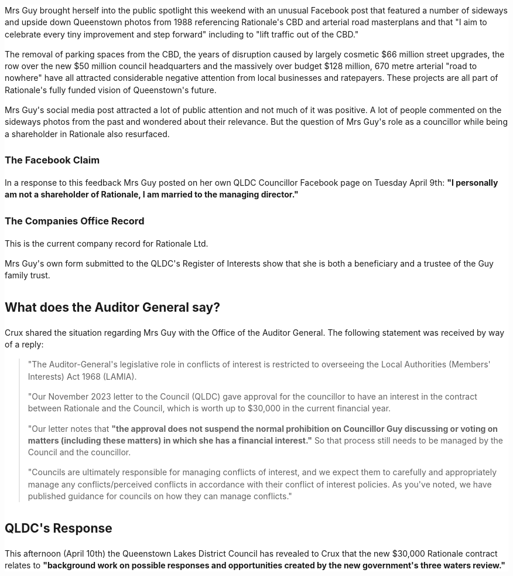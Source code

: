 Mrs Guy brought herself into the public spotlight this weekend with an unusual Facebook post that featured a number of sideways and upside down Queenstown photos from 1988 referencing Rationale's CBD and arterial road masterplans and that "I aim to celebrate every tiny improvement and step forward" including to "lift traffic out of the CBD."

The removal of parking spaces from the CBD, the years of disruption caused by largely cosmetic $66 million street upgrades, the row over the new $50 million council headquarters and the massively over budget $128 million, 670 metre arterial "road to nowhere" have all attracted considerable negative attention from local businesses and ratepayers. These projects are all part of Rationale's fully funded vision of Queenstown's future.

Mrs Guy's social media post attracted a lot of public attention and not much of it was positive. A lot of people commented on the sideways photos from the past and wondered about their relevance. But the question of Mrs Guy's role as a councillor while being a shareholder in Rationale also resurfaced.

### The Facebook Claim

In a response to this feedback Mrs Guy posted on her own QLDC Councillor Facebook page on Tuesday April 9th: **"I personally am not a shareholder of Rationale, I am married to the managing director."**

### The Companies Office Record

This is the current company record for Rationale Ltd.

Mrs Guy's own form submitted to the QLDC's Register of Interests show that she is both a beneficiary and a trustee of the Guy family trust.

## What does the Auditor General say?

Crux shared the situation regarding Mrs Guy with the Office of the Auditor General. The following statement was received by way of a reply:

> "The Auditor-General's legislative role in conflicts of interest is restricted to overseeing the Local Authorities (Members' Interests) Act 1968 (LAMIA).
>
> "Our November 2023 letter to the Council (QLDC) gave approval for the councillor to have an interest in the contract between Rationale and the Council, which is worth up to $30,000 in the current financial year.
>
> "Our letter notes that **"the approval does not suspend the normal prohibition on Councillor Guy discussing or voting on matters (including these matters) in which she has a financial interest."** So that process still needs to be managed by the Council and the councillor.
>
> "Councils are ultimately responsible for managing conflicts of interest, and we expect them to carefully and appropriately manage any conflicts/perceived conflicts in accordance with their conflict of interest policies. As you've noted, we have published guidance for councils on how they can manage conflicts."

## QLDC's Response

This afternoon (April 10th) the Queenstown Lakes District Council has revealed to Crux that the new $30,000 Rationale contract relates to **"background work on possible responses and opportunities created by the new government's three waters review."**
